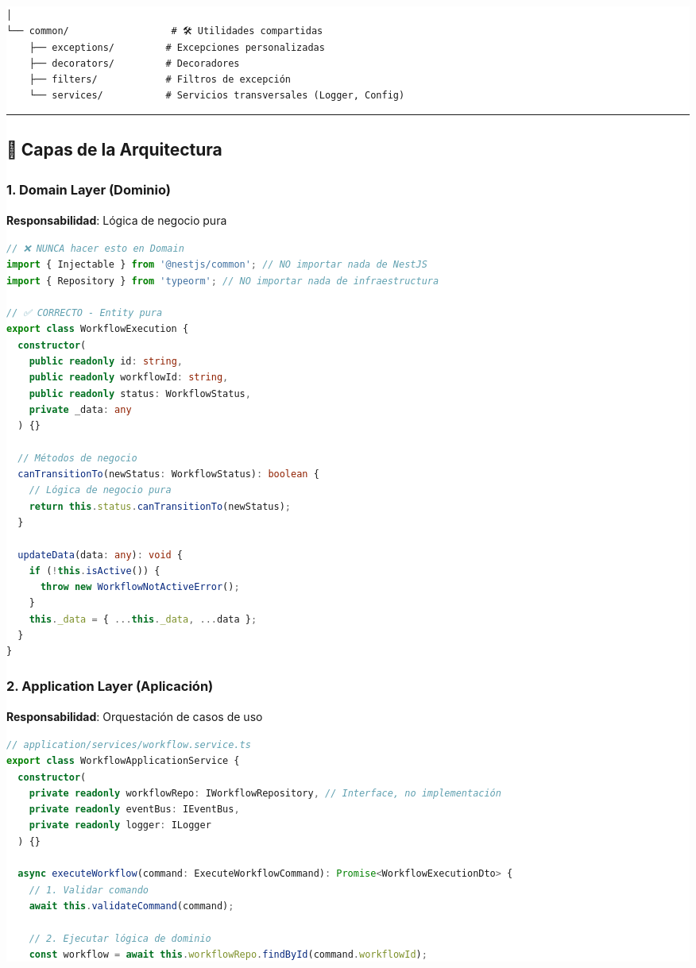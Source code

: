 ```
│
└── common/                  # 🛠️ Utilidades compartidas
    ├── exceptions/         # Excepciones personalizadas
    ├── decorators/         # Decoradores
    ├── filters/            # Filtros de excepción
    └── services/           # Servicios transversales (Logger, Config)
```

---

## 🎯 Capas de la Arquitectura

### 1. Domain Layer (Dominio)

**Responsabilidad**: Lógica de negocio pura

```typescript
// ❌ NUNCA hacer esto en Domain
import { Injectable } from '@nestjs/common'; // NO importar nada de NestJS
import { Repository } from 'typeorm'; // NO importar nada de infraestructura

// ✅ CORRECTO - Entity pura
export class WorkflowExecution {
  constructor(
    public readonly id: string,
    public readonly workflowId: string,
    public readonly status: WorkflowStatus,
    private _data: any
  ) {}

  // Métodos de negocio
  canTransitionTo(newStatus: WorkflowStatus): boolean {
    // Lógica de negocio pura
    return this.status.canTransitionTo(newStatus);
  }

  updateData(data: any): void {
    if (!this.isActive()) {
      throw new WorkflowNotActiveError();
    }
    this._data = { ...this._data, ...data };
  }
}
```

### 2. Application Layer (Aplicación)

**Responsabilidad**: Orquestación de casos de uso

```typescript
// application/services/workflow.service.ts
export class WorkflowApplicationService {
  constructor(
    private readonly workflowRepo: IWorkflowRepository, // Interface, no implementación
    private readonly eventBus: IEventBus,
    private readonly logger: ILogger
  ) {}

  async executeWorkflow(command: ExecuteWorkflowCommand): Promise<WorkflowExecutionDto> {
    // 1. Validar comando
    await this.validateCommand(command);
    
    // 2. Ejecutar lógica de dominio
    const workflow = await this.workflowRepo.findById(command.workflowId);
```